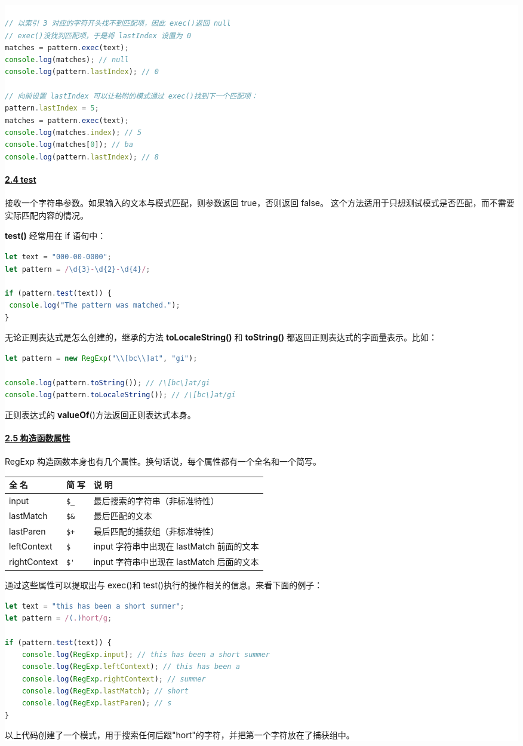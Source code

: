 ```javascript

// 以索引 3 对应的字符开头找不到匹配项，因此 exec()返回 null
// exec()没找到匹配项，于是将 lastIndex 设置为 0
matches = pattern.exec(text);
console.log(matches); // null
console.log(pattern.lastIndex); // 0

// 向前设置 lastIndex 可以让粘附的模式通过 exec()找到下一个匹配项：
pattern.lastIndex = 5;
matches = pattern.exec(text);
console.log(matches.index); // 5
console.log(matches[0]); // ba
console.log(pattern.lastIndex); // 8 
```

#### [2.4 test](#)
接收一个字符串参数。如果输入的文本与模式匹配，则参数返回 true，否则返回 false。
这个方法适用于只想测试模式是否匹配，而不需要实际匹配内容的情况。 

**test()** 经常用在 if 语句中：
```javascript
let text = "000-00-0000";
let pattern = /\d{3}-\d{2}-\d{4}/;

if (pattern.test(text)) {
 console.log("The pattern was matched.");
} 
```
无论正则表达式是怎么创建的，继承的方法 **toLocaleString()** 和 **toString()** 都返回正则表达式的字面量表示。比如：
```javascript
let pattern = new RegExp("\\[bc\\]at", "gi");

console.log(pattern.toString()); // /\[bc\]at/gi
console.log(pattern.toLocaleString()); // /\[bc\]at/gi 
```

正则表达式的 **valueOf**()方法返回正则表达式本身。

#### [2.5 构造函数属性](#)
RegExp 构造函数本身也有几个属性。换句话说，每个属性都有一个全名和一个简写。

|全 名|简 写| 说 明                            |
|:---|:---|:-------------------------------|
|input |`$_`| 最后搜索的字符串（非标准特性）                |
|lastMatch |`$&`| 最后匹配的文本|
|lastParen |`$+`| 最后匹配的捕获组（非标准特性）|
|leftContext |`$`| input 字符串中出现在 lastMatch 前面的文本|
|rightContext |`$'`|  input 字符串中出现在 lastMatch 后面的文本 |

通过这些属性可以提取出与 exec()和 test()执行的操作相关的信息。来看下面的例子：
```javascript
let text = "this has been a short summer";
let pattern = /(.)hort/g;

if (pattern.test(text)) {
    console.log(RegExp.input); // this has been a short summer
    console.log(RegExp.leftContext); // this has been a
    console.log(RegExp.rightContext); // summer
    console.log(RegExp.lastMatch); // short
    console.log(RegExp.lastParen); // s
} 
```
以上代码创建了一个模式，用于搜索任何后跟"hort"的字符，并把第一个字符放在了捕获组中。